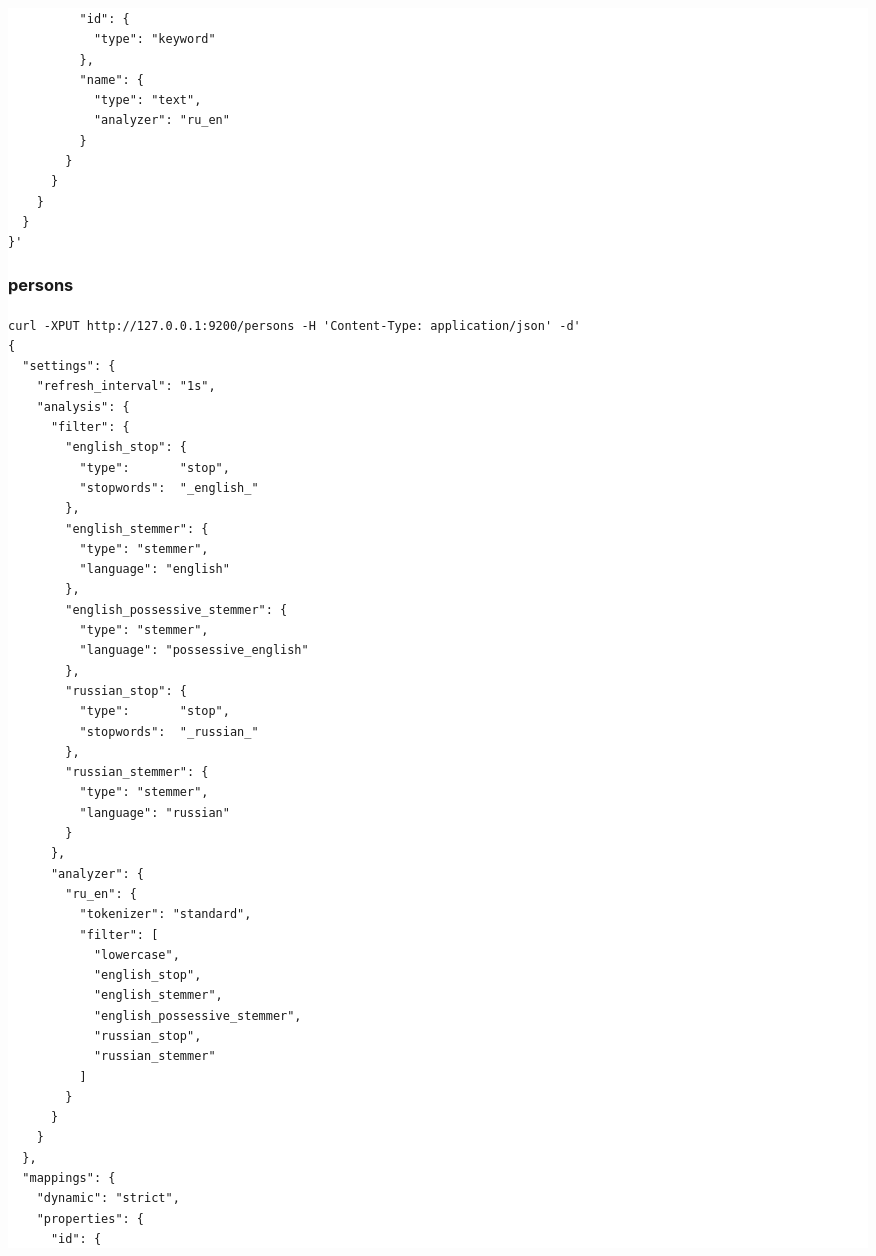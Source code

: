 ```shell
          "id": {
            "type": "keyword"
          },
          "name": {
            "type": "text",
            "analyzer": "ru_en"
          }
        }
      }
    }
  }
}'
```

### persons

```shell
curl -XPUT http://127.0.0.1:9200/persons -H 'Content-Type: application/json' -d'
{
  "settings": {
    "refresh_interval": "1s",
    "analysis": {
      "filter": {
        "english_stop": {
          "type":       "stop",
          "stopwords":  "_english_"
        },
        "english_stemmer": {
          "type": "stemmer",
          "language": "english"
        },
        "english_possessive_stemmer": {
          "type": "stemmer",
          "language": "possessive_english"
        },
        "russian_stop": {
          "type":       "stop",
          "stopwords":  "_russian_"
        },
        "russian_stemmer": {
          "type": "stemmer",
          "language": "russian"
        }
      },
      "analyzer": {
        "ru_en": {
          "tokenizer": "standard",
          "filter": [
            "lowercase",
            "english_stop",
            "english_stemmer",
            "english_possessive_stemmer",
            "russian_stop",
            "russian_stemmer"
          ]
        }
      }
    }
  },
  "mappings": {
    "dynamic": "strict",
    "properties": {
      "id": {
```